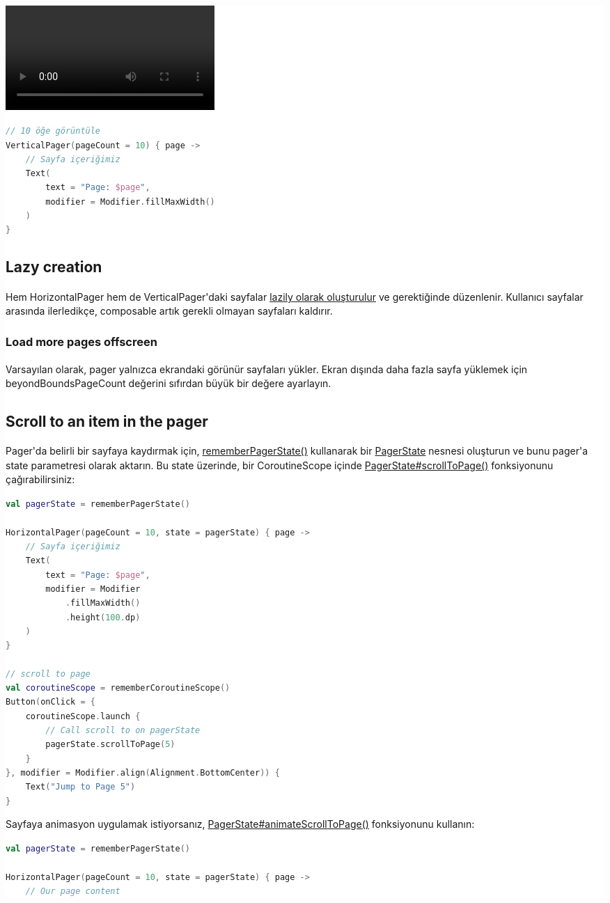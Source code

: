 ![](https://developer.android.com/static/images/jetpack/compose/layouts/pager/verticalpager_demo.mp4)

```kotlin
// 10 öğe görüntüle
VerticalPager(pageCount = 10) { page ->
    // Sayfa içeriğimiz
    Text(
        text = "Page: $page",
        modifier = Modifier.fillMaxWidth()
    )
}
```

## Lazy creation
Hem HorizontalPager hem de VerticalPager'daki sayfalar [lazily olarak oluşturulur]() ve gerektiğinde düzenlenir. Kullanıcı sayfalar arasında ilerledikçe, composable artık gerekli olmayan sayfaları kaldırır.

### Load more pages offscreen
Varsayılan olarak, pager yalnızca ekrandaki görünür sayfaları yükler. Ekran dışında daha fazla sayfa yüklemek için beyondBoundsPageCount değerini sıfırdan büyük bir değere ayarlayın.

## Scroll to an item in the pager
Pager'da belirli bir sayfaya kaydırmak için, [rememberPagerState()](https://developer.android.com/reference/kotlin/androidx/compose/foundation/pager/package-summary#rememberPagerState(kotlin.Int,kotlin.Float)) kullanarak bir [PagerState](https://developer.android.com/reference/kotlin/androidx/compose/foundation/pager/PagerState) nesnesi oluşturun ve bunu pager'a state parametresi olarak aktarın. Bu state üzerinde, bir CoroutineScope içinde [PagerState#scrollToPage()](https://developer.android.com/reference/kotlin/androidx/compose/foundation/pager/PagerState#scrollToPage(kotlin.Int,kotlin.Float)) fonksiyonunu çağırabilirsiniz:

```kotlin
val pagerState = rememberPagerState()

HorizontalPager(pageCount = 10, state = pagerState) { page ->
    // Sayfa içeriğimiz
    Text(
        text = "Page: $page",
        modifier = Modifier
            .fillMaxWidth()
            .height(100.dp)
    )
}

// scroll to page
val coroutineScope = rememberCoroutineScope()
Button(onClick = {
    coroutineScope.launch {
        // Call scroll to on pagerState
        pagerState.scrollToPage(5)
    }
}, modifier = Modifier.align(Alignment.BottomCenter)) {
    Text("Jump to Page 5")
}
```
Sayfaya animasyon uygulamak istiyorsanız, [PagerState#animateScrollToPage()](https://developer.android.com/reference/kotlin/androidx/compose/foundation/pager/PagerState#animateScrollToPage(kotlin.Int,kotlin.Float,androidx.compose.animation.core.AnimationSpec)) fonksiyonunu kullanın:
```kotlin
val pagerState = rememberPagerState()

HorizontalPager(pageCount = 10, state = pagerState) { page ->
    // Our page content
```